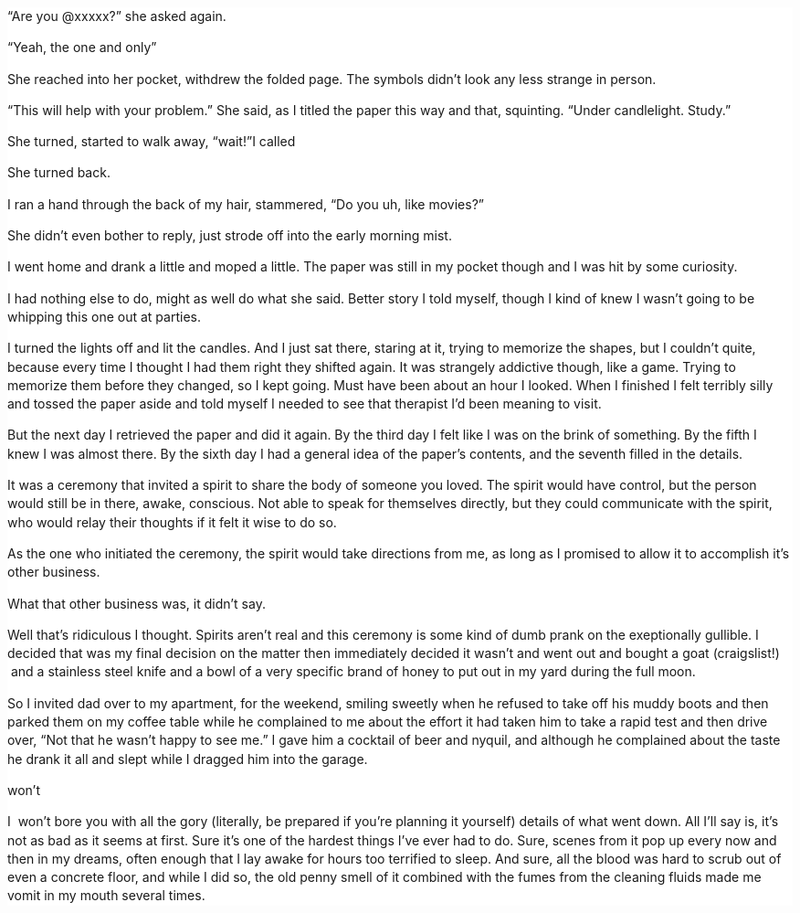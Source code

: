 “Are you @xxxxx?” she asked again.

“Yeah, the one and only”

She reached into her pocket, withdrew the folded page. The symbols didn’t look any less strange in person.

“This will help with your problem.” She said, as I titled the paper this way and that, squinting. “Under candlelight. Study.”

She turned, started to walk away, “wait!”I called

She turned back.

I ran a hand through the back of my hair, stammered, “Do you uh, like movies?”

She didn’t even bother to reply, just strode off into the early morning mist.

I went home and drank a little and moped a little. The paper was still in my pocket though and I was hit by some curiosity.

I had nothing else to do, might as well do what she said. Better story I told myself, though I kind of knew I wasn’t going to be whipping this one out at parties.

I turned the lights off and lit the candles. And I just sat there, staring at it, trying to memorize the shapes, but I couldn’t quite, because every time I thought I had them right they shifted again. It was strangely addictive though, like a game. Trying to memorize them before they changed, so I kept going. Must have been about an hour I looked. When I finished I felt terribly silly and tossed the paper aside and told myself I needed to see that therapist I’d been meaning to visit.

But the next day I retrieved the paper and did it again. By the third day I felt like I was on the brink of something. By the fifth I knew I was almost there. By the sixth day I had a general idea of the paper’s contents, and the seventh filled in the details.

It was a ceremony that invited a spirit to share the body of someone you loved. The spirit would have control, but the person would still be in there, awake, conscious. Not able to speak for themselves directly, but they could communicate with the spirit, who would relay their thoughts if it felt it wise to do so.

As the one who initiated the ceremony, the spirit would take directions from me, as long as I promised to allow it to accomplish it’s other business.

What that other business was, it didn’t say.

Well that’s ridiculous I thought. Spirits aren’t real and this ceremony is some kind of dumb prank on the exeptionally gullible. I decided that was my final decision on the matter then immediately decided it wasn’t and went out and bought a goat (craigslist!)  and a stainless steel knife and a bowl of a very specific brand of honey to put out in my yard during the full moon.

So I invited dad over to my apartment, for the weekend, smiling sweetly when he refused to take off his muddy boots and then parked them on my coffee table while he complained to me about the effort it had taken him to take a rapid test and then drive over, “Not that he wasn’t happy to see me.” I gave him a cocktail of beer and nyquil, and although he complained about the taste he drank it all and slept while I dragged him into the garage.

won’t

I  won’t bore you with all the gory (literally, be prepared if you’re planning it yourself) details of what went down. All I’ll say is, it’s not as bad as it seems at first. Sure it’s one of the hardest things I’ve ever had to do. Sure, scenes from it pop up every now and then in my dreams, often enough that I lay awake for hours too terrified to sleep. And sure, all the blood was hard to scrub out of even a concrete floor, and while I did so, the old penny smell of it combined with the fumes from the cleaning fluids made me vomit in my mouth several times.
